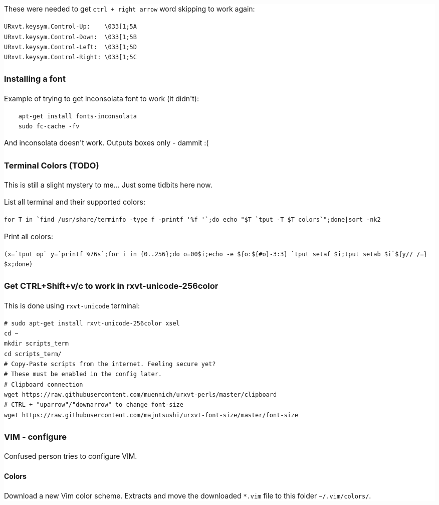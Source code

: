 These were needed to get `ctrl + right arrow` word skipping to work again:

```
URxvt.keysym.Control-Up:    \033[1;5A
URxvt.keysym.Control-Down:  \033[1;5B
URxvt.keysym.Control-Left:  \033[1;5D
URxvt.keysym.Control-Right: \033[1;5C
```

### **Installing a font**
Example of trying to get inconsolata font to work (it didn't):

```
    apt-get install fonts-inconsolata
    sudo fc-cache -fv
```
And inconsolata doesn't work. Outputs boxes only - dammit :(

### **Terminal Colors** (TODO)
This is still a slight mystery to me... Just some tidbits here now.

List all terminal and their supported colors:

    for T in `find /usr/share/terminfo -type f -printf '%f '`;do echo "$T `tput -T $T colors`";done|sort -nk2

Print all colors:

    (x=`tput op` y=`printf %76s`;for i in {0..256};do o=00$i;echo -e ${o:${#o}-3:3} `tput setaf $i;tput setab $i`${y// /=}$x;done)


### Get CTRL+Shift+v/c to work in rxvt-unicode-256color
This is done using `rxvt-unicode` terminal:

```
# sudo apt-get install rxvt-unicode-256color xsel
cd ~
mkdir scripts_term
cd scripts_term/
# Copy-Paste scripts from the internet. Feeling secure yet?
# These must be enabled in the config later.
# Clipboard connection
wget https://raw.githubusercontent.com/muennich/urxvt-perls/master/clipboard
# CTRL + "uparrow"/"downarrow" to change font-size
wget https://raw.githubusercontent.com/majutsushi/urxvt-font-size/master/font-size
```


### VIM - configure
Confused person tries to configure VIM.

#### Colors
Download a new Vim color scheme. Extracts and move the downloaded `*.vim` file to this folder `~/.vim/colors/`.
